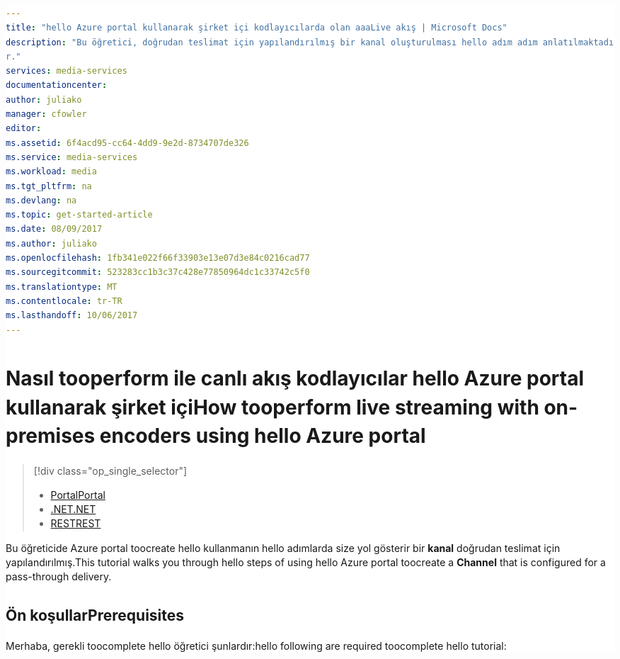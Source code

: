 ```yaml
---
title: "hello Azure portal kullanarak şirket içi kodlayıcılarda olan aaaLive akış | Microsoft Docs"
description: "Bu öğretici, doğrudan teslimat için yapılandırılmış bir kanal oluşturulması hello adım adım anlatılmaktadır."
services: media-services
documentationcenter: 
author: juliako
manager: cfowler
editor: 
ms.assetid: 6f4acd95-cc64-4dd9-9e2d-8734707de326
ms.service: media-services
ms.workload: media
ms.tgt_pltfrm: na
ms.devlang: na
ms.topic: get-started-article
ms.date: 08/09/2017
ms.author: juliako
ms.openlocfilehash: 1fb341e022f66f33903e13e07d3e84c0216cad77
ms.sourcegitcommit: 523283cc1b3c37c428e77850964dc1c33742c5f0
ms.translationtype: MT
ms.contentlocale: tr-TR
ms.lasthandoff: 10/06/2017
---
```

# <a name="how-tooperform-live-streaming-with-on-premises-encoders-using-hello-azure-portal"></a><span data-ttu-id="585d9-103">Nasıl tooperform ile canlı akış kodlayıcılar hello Azure portal kullanarak şirket içi</span><span class="sxs-lookup"><span data-stu-id="585d9-103">How tooperform live streaming with on-premises encoders using hello Azure portal</span></span>
> [!div class="op_single_selector"]
> * [<span data-ttu-id="585d9-104">Portal</span><span class="sxs-lookup"><span data-stu-id="585d9-104">Portal</span></span>](media-services-portal-live-passthrough-get-started.md)
> * [<span data-ttu-id="585d9-105">.NET</span><span class="sxs-lookup"><span data-stu-id="585d9-105">.NET</span></span>](media-services-dotnet-live-encode-with-onpremises-encoders.md)
> * [<span data-ttu-id="585d9-106">REST</span><span class="sxs-lookup"><span data-stu-id="585d9-106">REST</span></span>](https://docs.microsoft.com/rest/api/media/operations/channel)
> 
> 

<span data-ttu-id="585d9-107">Bu öğreticide Azure portal toocreate hello kullanmanın hello adımlarda size yol gösterir bir **kanal** doğrudan teslimat için yapılandırılmış.</span><span class="sxs-lookup"><span data-stu-id="585d9-107">This tutorial walks you through hello steps of using hello Azure portal toocreate a **Channel** that is configured for a pass-through delivery.</span></span> 

## <a name="prerequisites"></a><span data-ttu-id="585d9-108">Ön koşullar</span><span class="sxs-lookup"><span data-stu-id="585d9-108">Prerequisites</span></span>
<span data-ttu-id="585d9-109">Merhaba, gerekli toocomplete hello öğretici şunlardır:</span><span class="sxs-lookup"><span data-stu-id="585d9-109">hello following are required toocomplete hello tutorial:</span></span>
